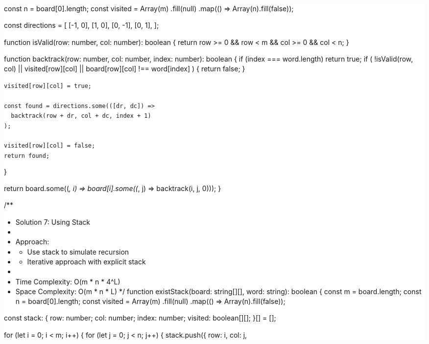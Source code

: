   const n = board[0].length;
  const visited = Array(m)
    .fill(null)
    .map(() => Array(n).fill(false));

  const directions = [
    [-1, 0],
    [1, 0],
    [0, -1],
    [0, 1],
  ];

  function isValid(row: number, col: number): boolean {
    return row >= 0 && row < m && col >= 0 && col < n;
  }

  function backtrack(row: number, col: number, index: number): boolean {
    if (index === word.length) return true;
    if (
      !isValid(row, col) ||
      visited[row][col] ||
      board[row][col] !== word[index]
    ) {
      return false;
    }

    visited[row][col] = true;

    const found = directions.some(([dr, dc]) =>
      backtrack(row + dr, col + dc, index + 1)
    );

    visited[row][col] = false;
    return found;
  }

  return board.some((_, i) => board[i].some((_, j) => backtrack(i, j, 0)));
}

/**
 * Solution 7: Using Stack
 *
 * Approach:
 * - Use stack to simulate recursion
 * - Iterative approach with explicit stack
 *
 * Time Complexity: O(m * n * 4^L)
 * Space Complexity: O(m * n * L)
 */
function existStack(board: string[][], word: string): boolean {
  const m = board.length;
  const n = board[0].length;
  const visited = Array(m)
    .fill(null)
    .map(() => Array(n).fill(false));

  const stack: {
    row: number;
    col: number;
    index: number;
    visited: boolean[][];
  }[] = [];

  for (let i = 0; i < m; i++) {
    for (let j = 0; j < n; j++) {
      stack.push({
        row: i,
        col: j,